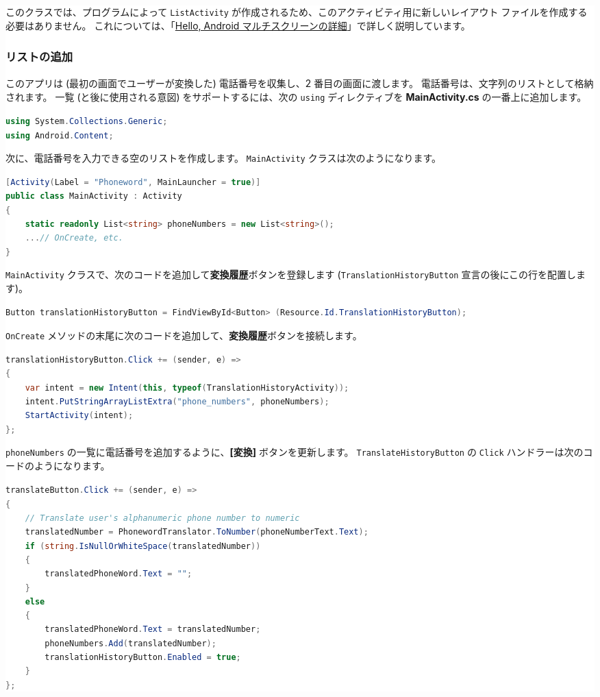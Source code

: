 このクラスでは、プログラムによって `ListActivity` が作成されるため、このアクティビティ用に新しいレイアウト ファイルを作成する必要はありません。 これについては、「[Hello, Android マルチスクリーンの詳細](~/android/get-started/hello-android-multiscreen/hello-android-multiscreen-deepdive.md)」で詳しく説明しています。

### <a name="adding-a-list"></a>リストの追加

このアプリは (最初の画面でユーザーが変換した) 電話番号を収集し、2 番目の画面に渡します。 電話番号は、文字列のリストとして格納されます。 一覧 (と後に使用される意図) をサポートするには、次の `using` ディレクティブを **MainActivity.cs** の一番上に追加します。

```csharp
using System.Collections.Generic;
using Android.Content;
```

次に、電話番号を入力できる空のリストを作成します。 `MainActivity` クラスは次のようになります。

```csharp
[Activity(Label = "Phoneword", MainLauncher = true)]
public class MainActivity : Activity
{
    static readonly List<string> phoneNumbers = new List<string>();
    ...// OnCreate, etc.
}
```

`MainActivity` クラスで、次のコードを追加して**変換履歴**ボタンを登録します (`TranslationHistoryButton` 宣言の後にこの行を配置します)。

```csharp
Button translationHistoryButton = FindViewById<Button> (Resource.Id.TranslationHistoryButton);
```

`OnCreate` メソッドの末尾に次のコードを追加して、**変換履歴**ボタンを接続します。

```csharp
translationHistoryButton.Click += (sender, e) =>
{
    var intent = new Intent(this, typeof(TranslationHistoryActivity));
    intent.PutStringArrayListExtra("phone_numbers", phoneNumbers);
    StartActivity(intent);
};
```

`phoneNumbers` の一覧に電話番号を追加するように、**[変換]** ボタンを更新します。 `TranslateHistoryButton` の `Click` ハンドラーは次のコードのようになります。

```csharp
translateButton.Click += (sender, e) =>
{
    // Translate user's alphanumeric phone number to numeric
    translatedNumber = PhonewordTranslator.ToNumber(phoneNumberText.Text);
    if (string.IsNullOrWhiteSpace(translatedNumber))
    {
        translatedPhoneWord.Text = "";
    }
    else
    {
        translatedPhoneWord.Text = translatedNumber;
        phoneNumbers.Add(translatedNumber);
        translationHistoryButton.Enabled = true;
    }
};
```
